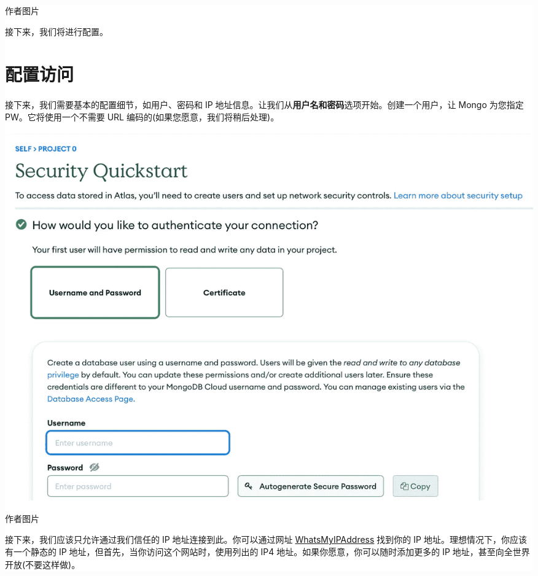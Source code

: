 作者图片

接下来，我们将进行配置。

# 配置访问

接下来，我们需要基本的配置细节，如用户、密码和 IP 地址信息。让我们从**用户名和密码**选项开始。创建一个用户，让 Mongo 为您指定 PW。它将使用一个不需要 URL 编码的(如果您愿意，我们将稍后处理)。

![](img/3df44fba20bffb2f652b4fc16df471fb.png)

作者图片

接下来，我们应该只允许通过我们信任的 IP 地址连接到此。你可以通过网址 [WhatsMyIPAddress](https://whatismyipaddress.com) 找到你的 IP 地址。理想情况下，你应该有一个静态的 IP 地址，但首先，当你访问这个网站时，使用列出的 IP4 地址。如果你愿意，你可以随时添加更多的 IP 地址，甚至向全世界开放(不要这样做)。
